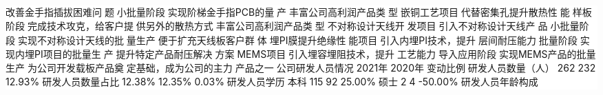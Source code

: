 改善金手指插拔困难问
题
小批量阶段
实现阶梯金手指PCB的量
产
丰富公司高利润产品类
型
嵌铜工艺项目
代替密集孔提升散热性
能
样板阶段
完成技术攻克，给客户提
供另外的散热方式
丰富公司高利润产品类
型
不对称设计天线开
发项目
引入不对称设计天线产
品
小批量阶段
实现不对称设计天线的批
量生产
便于扩充天线板客户群
体
埋PI膜提升绝缘性
能项目
引入内埋PI技术，提升
层间耐压能力
批量阶段
实现内埋PI项目的批量生
产
提升特定产品耐压解决
方案
MEMS项目
引入埋容埋阻技术，提升
工艺能力
导入应用阶段
实现MEMS产品的批量
生产
为公司开发载板产品奠
定基础，成为公司的主力
产品之一
公司研发人员情况
2021年
2020年
变动比例
研发人员数量（人）
262
232
12.93%
研发人员数量占比
12.38%
12.35%
0.03%
研发人员学历
本科
115
92
25.00%
硕士
2
4
-50.00%
研发人员年龄构成